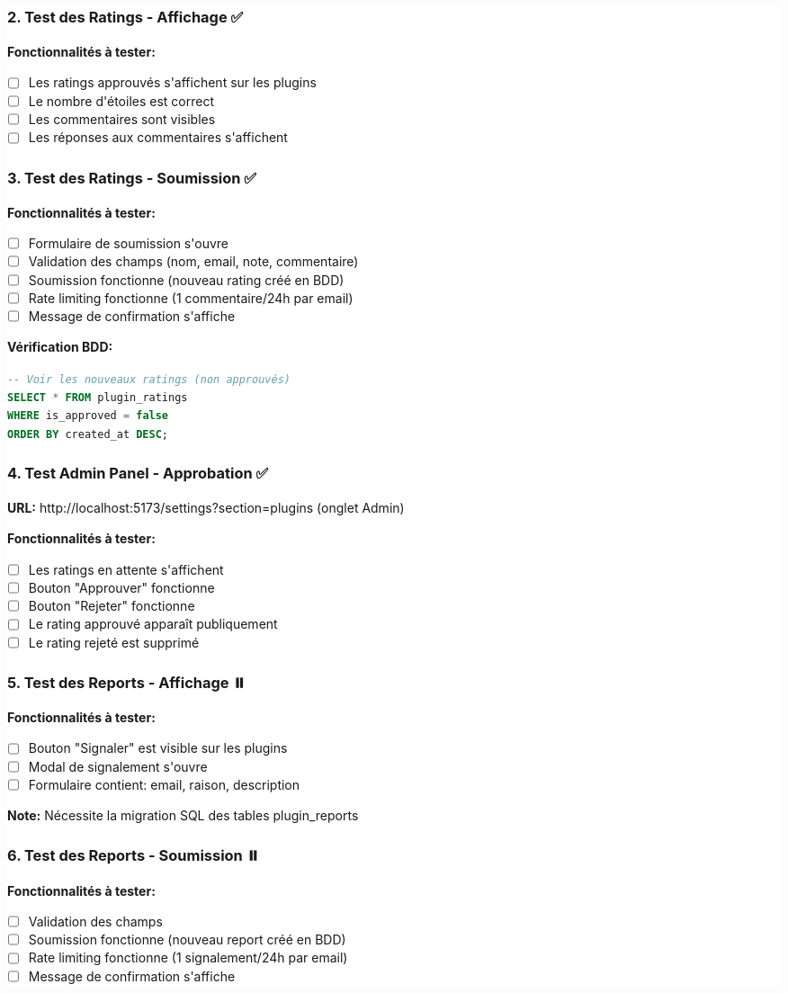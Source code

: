 ### 2. Test des Ratings - Affichage ✅

**Fonctionnalités à tester:**

- [ ] Les ratings approuvés s'affichent sur les plugins
- [ ] Le nombre d'étoiles est correct
- [ ] Les commentaires sont visibles
- [ ] Les réponses aux commentaires s'affichent

### 3. Test des Ratings - Soumission ✅

**Fonctionnalités à tester:**

- [ ] Formulaire de soumission s'ouvre
- [ ] Validation des champs (nom, email, note, commentaire)
- [ ] Soumission fonctionne (nouveau rating créé en BDD)
- [ ] Rate limiting fonctionne (1 commentaire/24h par email)
- [ ] Message de confirmation s'affiche

**Vérification BDD:**

```sql
-- Voir les nouveaux ratings (non approuvés)
SELECT * FROM plugin_ratings
WHERE is_approved = false
ORDER BY created_at DESC;
```

### 4. Test Admin Panel - Approbation ✅

**URL:** http://localhost:5173/settings?section=plugins (onglet Admin)

**Fonctionnalités à tester:**

- [ ] Les ratings en attente s'affichent
- [ ] Bouton "Approuver" fonctionne
- [ ] Bouton "Rejeter" fonctionne
- [ ] Le rating approuvé apparaît publiquement
- [ ] Le rating rejeté est supprimé

### 5. Test des Reports - Affichage ⏸️

**Fonctionnalités à tester:**

- [ ] Bouton "Signaler" est visible sur les plugins
- [ ] Modal de signalement s'ouvre
- [ ] Formulaire contient: email, raison, description

**Note:** Nécessite la migration SQL des tables plugin_reports

### 6. Test des Reports - Soumission ⏸️

**Fonctionnalités à tester:**

- [ ] Validation des champs
- [ ] Soumission fonctionne (nouveau report créé en BDD)
- [ ] Rate limiting fonctionne (1 signalement/24h par email)
- [ ] Message de confirmation s'affiche
